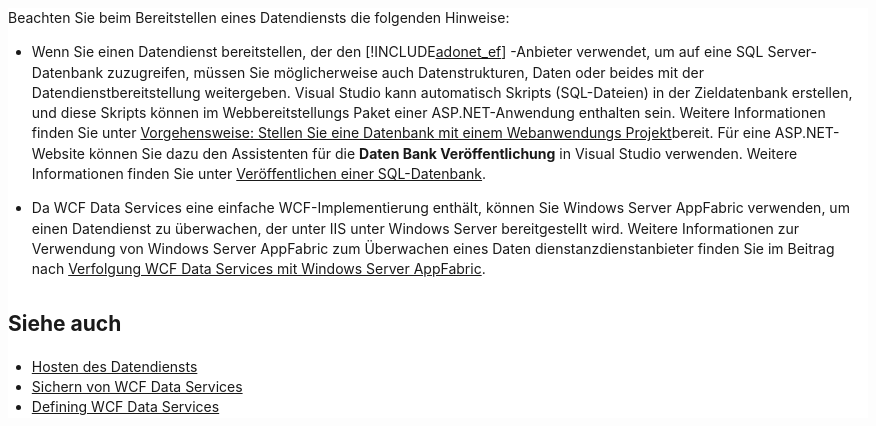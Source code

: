 Beachten Sie beim Bereitstellen eines Datendiensts die folgenden Hinweise:

- Wenn Sie einen Datendienst bereitstellen, der den [!INCLUDE[adonet_ef](../../../../includes/adonet-ef-md.md)] -Anbieter verwendet, um auf eine SQL Server-Datenbank zuzugreifen, müssen Sie möglicherweise auch Datenstrukturen, Daten oder beides mit der Datendienstbereitstellung weitergeben. Visual Studio kann automatisch Skripts (SQL-Dateien) in der Zieldatenbank erstellen, und diese Skripts können im Webbereitstellungs Paket einer ASP.NET-Anwendung enthalten sein. Weitere Informationen finden Sie unter [Vorgehensweise: Stellen Sie eine Datenbank mit einem Webanwendungs Projekt](https://docs.microsoft.com/previous-versions/dd465343(v=vs.100))bereit. Für eine ASP.NET-Website können Sie dazu den Assistenten für die **Daten Bank Veröffentlichung** in Visual Studio verwenden. Weitere Informationen finden Sie unter [Veröffentlichen einer SQL-Datenbank](https://docs.microsoft.com/previous-versions/aspnet/bb907585(v=vs.100)).

- Da WCF Data Services eine einfache WCF-Implementierung enthält, können Sie Windows Server AppFabric verwenden, um einen Datendienst zu überwachen, der unter IIS unter Windows Server bereitgestellt wird. Weitere Informationen zur Verwendung von Windows Server AppFabric zum Überwachen eines Daten dienstanzdienstanbieter finden Sie im Beitrag nach [Verfolgung WCF Data Services mit Windows Server AppFabric](https://go.microsoft.com/fwlink/?LinkID=202005).

## <a name="see-also"></a>Siehe auch

- [Hosten des Datendiensts](hosting-the-data-service-wcf-data-services.md)
- [Sichern von WCF Data Services](securing-wcf-data-services.md)
- [Defining WCF Data Services](defining-wcf-data-services.md)
